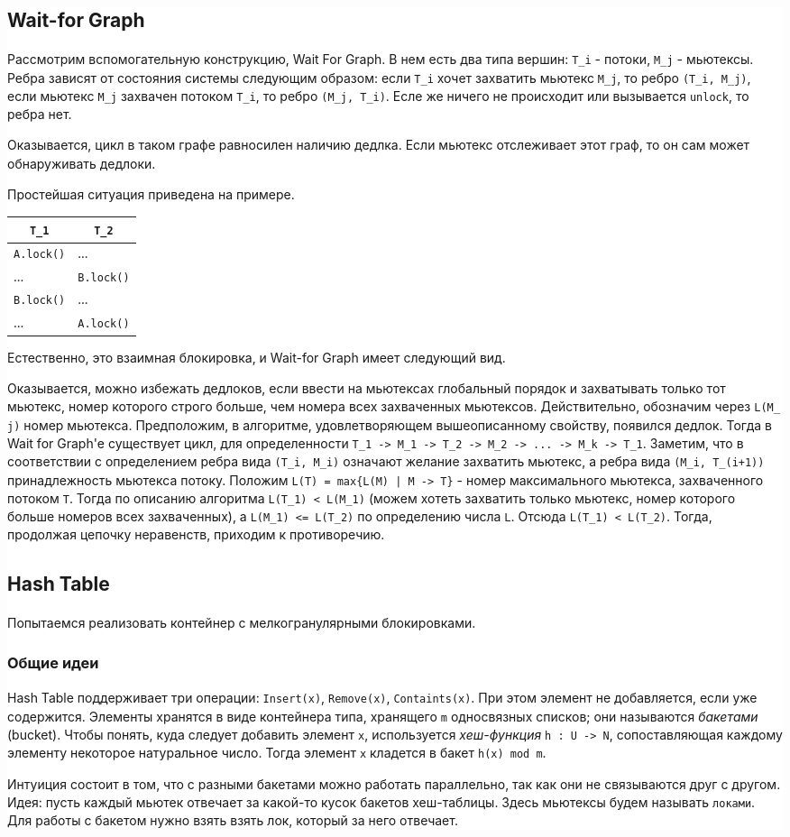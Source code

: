 ## Wait-for Graph

Рассмотрим вспомогательную конструкцию, Wait For Graph.
В нем есть два типа вершин: `T_i` - потоки, `M_j` - мьютексы.
Ребра зависят от состояния системы следующим образом: если `T_i` хочет захватить мьютекс `M_j`, то ребро `(T_i, M_j)`, если мьютекс `M_j` захвачен потоком `T_i`, то ребро `(M_j, T_i)`.
Есле же ничего не происходит или вызывается `unlock`, то ребра нет.

Оказывается, цикл в таком графе равносилен наличию дедлка.
Если мьютекс отслеживает этот граф, то он сам может обнаруживать дедлоки.

Простейшая ситуация приведена на примере.

`T_1`      | `T_2`
---------- | ----------
`A.lock()` | ...
...        | `B.lock()`
`B.lock()` | ...
...        | `A.lock()`

Естественно, это взаимная блокировка, и Wait-for Graph имеет следующий вид.  


Оказывается, можно избежать дедлоков, если ввести на мьютексах глобальный порядок и захватывать только тот мьютекс, номер которого строго больше, чем номера всех захваченных мьютексов.
Действительно, обозначим через `L(M_j)` номер мьютекса.
Предположим, в алгоритме, удовлетворяющем вышеописанному свойству, появился дедлок.
Тогда в Wait for Graph'е существует цикл, для определенности `T_1 -> M_1 -> T_2 -> M_2 -> ... -> M_k -> T_1`.
Заметим, что в соответствии с определением ребра вида `(T_i, M_i)` означают желание захватить мьютекс, а ребра вида `(M_i, T_(i+1))` принадлежность мьютекса потоку.
Положим `L(T) = max{L(M) | M -> T}` - номер максимального мьютекса, захваченного потоком `T`. Тогда по описанию алгоритма `L(T_1) < L(M_1)` (можем хотеть захватить только мьютекс, номер которого больше номеров всех захваченных), а `L(M_1) <= L(T_2)` по определению числа `L`.
Отсюда `L(T_1) < L(T_2)`.
Тогда, продолжая цепочку неравенств, приходим к противоречию.

## Hash Table

Попытаемся реализовать контейнер с мелкогранулярными блокировками.

### Общие идеи

Hash Table поддерживает три операции: `Insert(x)`, `Remove(x)`, `Containts(x)`.
При этом элемент не добавляется, если уже содержится.
Элементы хранятся в виде контейнера типа, хранящего `m` односвязных списков; они называются _бакетами_ (bucket).
Чтобы понять, куда следует добавить элемент `x`, используется _хеш-функция_ `h : U -> N`, сопоставляющая каждому элементу некоторое натуральное число.
Тогда элемент `x` кладется в бакет `h(x) mod m`.

Интуиция состоит в том, что с разными бакетами можно работать параллельно, так как они не связываются друг с другом.
Идея: пусть каждый мьютек отвечает за какой-то кусок бакетов хеш-таблицы.
Здесь мьютексы будем называть `локами`.
Для работы с бакетом нужно взять взять лок, который за него отвечает.
